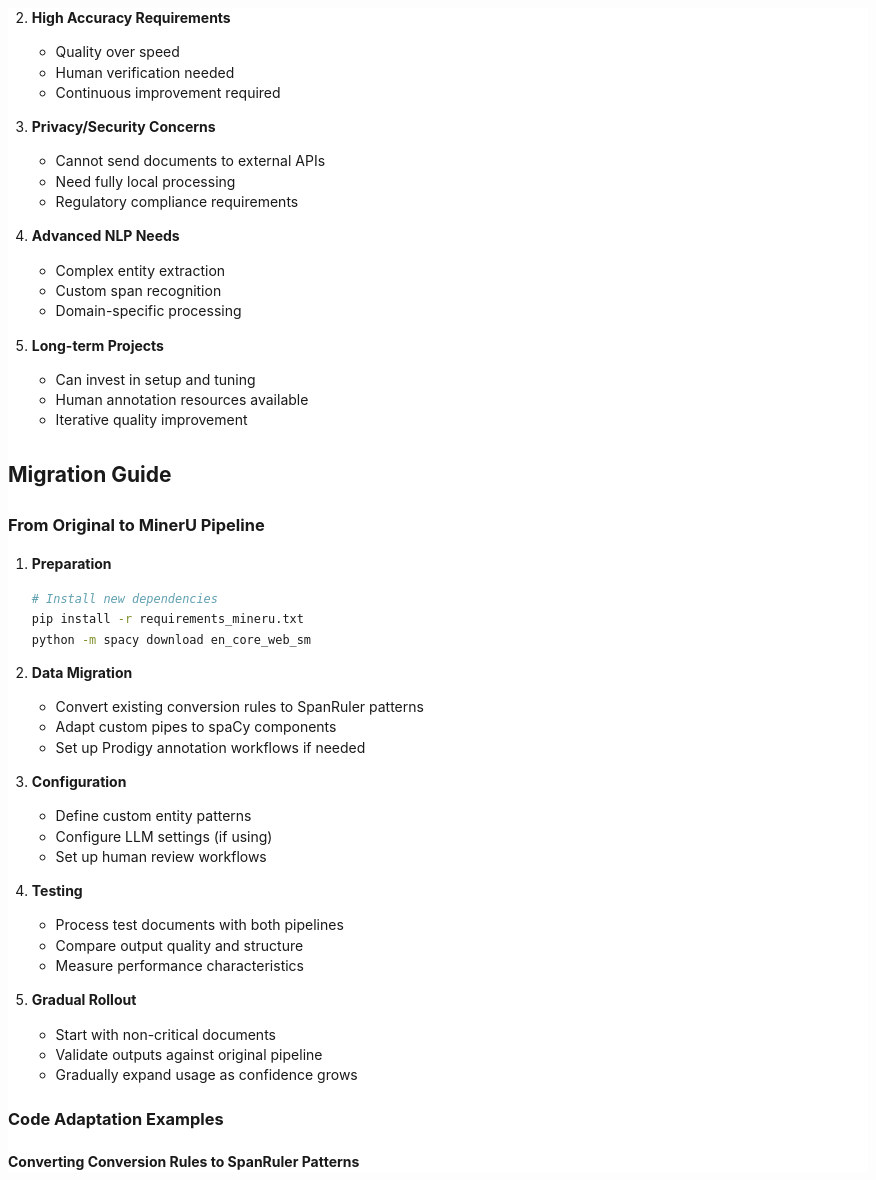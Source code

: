 2. **High Accuracy Requirements**
   - Quality over speed
   - Human verification needed
   - Continuous improvement required

3. **Privacy/Security Concerns**
   - Cannot send documents to external APIs
   - Need fully local processing
   - Regulatory compliance requirements

4. **Advanced NLP Needs**
   - Complex entity extraction
   - Custom span recognition
   - Domain-specific processing

5. **Long-term Projects**
   - Can invest in setup and tuning
   - Human annotation resources available
   - Iterative quality improvement

## Migration Guide

### From Original to MinerU Pipeline

1. **Preparation**
   ```bash
   # Install new dependencies
   pip install -r requirements_mineru.txt
   python -m spacy download en_core_web_sm
   ```

2. **Data Migration**
   - Convert existing conversion rules to SpanRuler patterns
   - Adapt custom pipes to spaCy components
   - Set up Prodigy annotation workflows if needed

3. **Configuration**
   - Define custom entity patterns
   - Configure LLM settings (if using)
   - Set up human review workflows

4. **Testing**
   - Process test documents with both pipelines
   - Compare output quality and structure
   - Measure performance characteristics

5. **Gradual Rollout**
   - Start with non-critical documents
   - Validate outputs against original pipeline
   - Gradually expand usage as confidence grows

### Code Adaptation Examples

#### Converting Conversion Rules to SpanRuler Patterns
